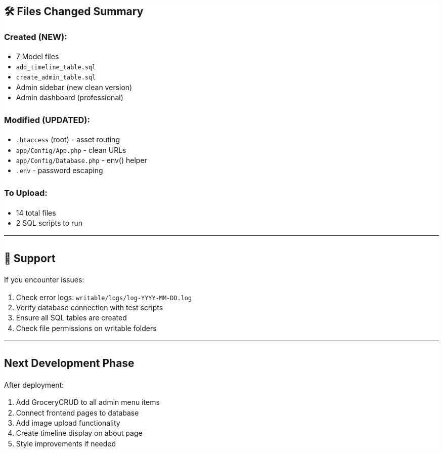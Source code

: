 
## 🛠️ Files Changed Summary

### Created (NEW):
- 7 Model files
- `add_timeline_table.sql`
- `create_admin_table.sql`
- Admin sidebar (new clean version)
- Admin dashboard (professional)

### Modified (UPDATED):
- `.htaccess` (root) - asset routing
- `app/Config/App.php` - clean URLs
- `app/Config/Database.php` - env() helper
- `.env` - password escaping

### To Upload:
- 14 total files
- 2 SQL scripts to run

---

## 📱 Support

If you encounter issues:
1. Check error logs: `writable/logs/log-YYYY-MM-DD.log`
2. Verify database connection with test scripts
3. Ensure all SQL tables are created
4. Check file permissions on writable folders

---

## Next Development Phase

After deployment:
1. Add GroceryCRUD to all admin menu items
2. Connect frontend pages to database
3. Add image upload functionality
4. Create timeline display on about page
5. Style improvements if needed

